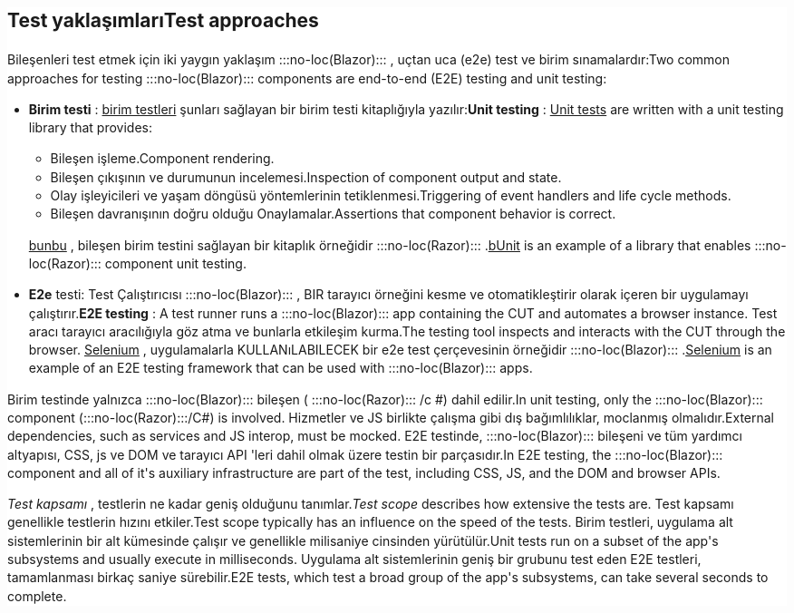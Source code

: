 ## <a name="test-approaches"></a><span data-ttu-id="2c731-111">Test yaklaşımları</span><span class="sxs-lookup"><span data-stu-id="2c731-111">Test approaches</span></span>

<span data-ttu-id="2c731-112">Bileşenleri test etmek için iki yaygın yaklaşım :::no-loc(Blazor)::: , uçtan uca (e2e) test ve birim sınamalardır:</span><span class="sxs-lookup"><span data-stu-id="2c731-112">Two common approaches for testing :::no-loc(Blazor)::: components are end-to-end (E2E) testing and unit testing:</span></span>

* <span data-ttu-id="2c731-113">**Birim testi** : [birim testleri](/dotnet/core/testing/) şunları sağlayan bir birim testi kitaplığıyla yazılır:</span><span class="sxs-lookup"><span data-stu-id="2c731-113">**Unit testing** : [Unit tests](/dotnet/core/testing/) are written with a unit testing library that provides:</span></span>
  * <span data-ttu-id="2c731-114">Bileşen işleme.</span><span class="sxs-lookup"><span data-stu-id="2c731-114">Component rendering.</span></span>
  * <span data-ttu-id="2c731-115">Bileşen çıkışının ve durumunun incelemesi.</span><span class="sxs-lookup"><span data-stu-id="2c731-115">Inspection of component output and state.</span></span>
  * <span data-ttu-id="2c731-116">Olay işleyicileri ve yaşam döngüsü yöntemlerinin tetiklenmesi.</span><span class="sxs-lookup"><span data-stu-id="2c731-116">Triggering of event handlers and life cycle methods.</span></span>
  * <span data-ttu-id="2c731-117">Bileşen davranışının doğru olduğu Onaylamalar.</span><span class="sxs-lookup"><span data-stu-id="2c731-117">Assertions that component behavior is correct.</span></span>

  <span data-ttu-id="2c731-118">[bunbu](https://github.com/egil/bUnit) , bileşen birim testini sağlayan bir kitaplık örneğidir :::no-loc(Razor)::: .</span><span class="sxs-lookup"><span data-stu-id="2c731-118">[bUnit](https://github.com/egil/bUnit) is an example of a library that enables :::no-loc(Razor)::: component unit testing.</span></span>

* <span data-ttu-id="2c731-119">**E2e** testi: Test Çalıştırıcısı :::no-loc(Blazor)::: , BIR tarayıcı örneğini kesme ve otomatikleştirir olarak içeren bir uygulamayı çalıştırır.</span><span class="sxs-lookup"><span data-stu-id="2c731-119">**E2E testing** : A test runner runs a :::no-loc(Blazor)::: app containing the CUT and automates a browser instance.</span></span> <span data-ttu-id="2c731-120">Test aracı tarayıcı aracılığıyla göz atma ve bunlarla etkileşim kurma.</span><span class="sxs-lookup"><span data-stu-id="2c731-120">The testing tool inspects and interacts with the CUT through the browser.</span></span> <span data-ttu-id="2c731-121">[Selenium](https://github.com/SeleniumHQ/selenium) , uygulamalarla KULLANıLABILECEK bir e2e test çerçevesinin örneğidir :::no-loc(Blazor)::: .</span><span class="sxs-lookup"><span data-stu-id="2c731-121">[Selenium](https://github.com/SeleniumHQ/selenium) is an example of an E2E testing framework that can be used with :::no-loc(Blazor)::: apps.</span></span>

<span data-ttu-id="2c731-122">Birim testinde yalnızca :::no-loc(Blazor)::: bileşen ( :::no-loc(Razor)::: /c #) dahil edilir.</span><span class="sxs-lookup"><span data-stu-id="2c731-122">In unit testing, only the :::no-loc(Blazor)::: component (:::no-loc(Razor):::/C#) is involved.</span></span> <span data-ttu-id="2c731-123">Hizmetler ve JS birlikte çalışma gibi dış bağımlılıklar, moclanmış olmalıdır.</span><span class="sxs-lookup"><span data-stu-id="2c731-123">External dependencies, such as services and JS interop, must be mocked.</span></span> <span data-ttu-id="2c731-124">E2E testinde, :::no-loc(Blazor)::: bileşeni ve tüm yardımcı altyapısı, CSS, js ve DOM ve tarayıcı API 'leri dahil olmak üzere testin bir parçasıdır.</span><span class="sxs-lookup"><span data-stu-id="2c731-124">In E2E testing, the :::no-loc(Blazor)::: component and all of it's auxiliary infrastructure are part of the test, including CSS, JS, and the DOM and browser APIs.</span></span>

<span data-ttu-id="2c731-125">*Test kapsamı* , testlerin ne kadar geniş olduğunu tanımlar.</span><span class="sxs-lookup"><span data-stu-id="2c731-125">*Test scope* describes how extensive the tests are.</span></span> <span data-ttu-id="2c731-126">Test kapsamı genellikle testlerin hızını etkiler.</span><span class="sxs-lookup"><span data-stu-id="2c731-126">Test scope typically has an influence on the speed of the tests.</span></span> <span data-ttu-id="2c731-127">Birim testleri, uygulama alt sistemlerinin bir alt kümesinde çalışır ve genellikle milisaniye cinsinden yürütülür.</span><span class="sxs-lookup"><span data-stu-id="2c731-127">Unit tests run on a subset of the app's subsystems and usually execute in milliseconds.</span></span> <span data-ttu-id="2c731-128">Uygulama alt sistemlerinin geniş bir grubunu test eden E2E testleri, tamamlanması birkaç saniye sürebilir.</span><span class="sxs-lookup"><span data-stu-id="2c731-128">E2E tests, which test a broad group of the app's subsystems, can take several seconds to complete.</span></span> 
